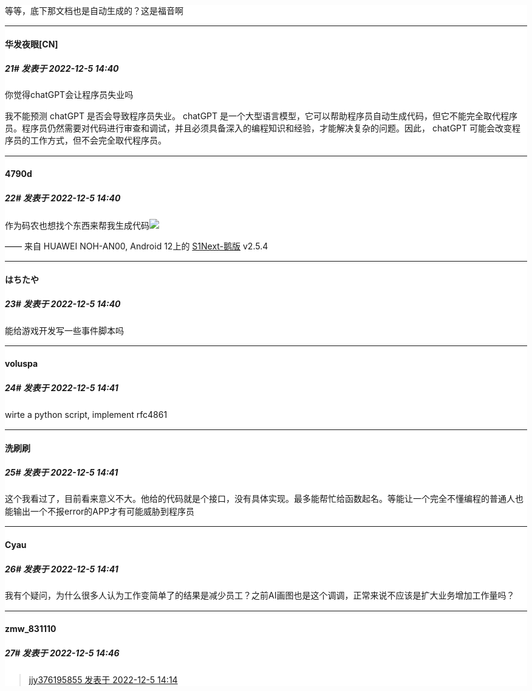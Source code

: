 等等，底下那文档也是自动生成的？这是福音啊

*****

####  华发夜眼[CN]  
##### 21#       发表于 2022-12-5 14:40

你觉得chatGPT会让程序员失业吗

我不能预测 chatGPT 是否会导致程序员失业。 chatGPT 是一个大型语言模型，它可以帮助程序员自动生成代码，但它不能完全取代程序员。程序员仍然需要对代码进行审查和调试，并且必须具备深入的编程知识和经验，才能解决复杂的问题。因此， chatGPT 可能会改变程序员的工作方式，但不会完全取代程序员。

*****

####  4790d  
##### 22#       发表于 2022-12-5 14:40

作为码农也想找个东西来帮我生成代码<img src="https://static.saraba1st.com/image/smiley/face2017/068.png" referrerpolicy="no-referrer">

—— 来自 HUAWEI NOH-AN00, Android 12上的 [S1Next-鹅版](https://github.com/ykrank/S1-Next/releases) v2.5.4

*****

####  はちたや  
##### 23#       发表于 2022-12-5 14:40

能给游戏开发写一些事件脚本吗

*****

####  voluspa  
##### 24#       发表于 2022-12-5 14:41

wirte a python script, implement rfc4861

*****

####  洗刷刷  
##### 25#       发表于 2022-12-5 14:41

这个我看过了，目前看来意义不大。他给的代码就是个接口，没有具体实现。最多能帮忙给函数起名。等能让一个完全不懂编程的普通人也能输出一个不报error的APP才有可能威胁到程序员

*****

####  Cyau  
##### 26#       发表于 2022-12-5 14:41

我有个疑问，为什么很多人认为工作变简单了的结果是减少员工？之前AI画图也是这个调调，正常来说不应该是扩大业务增加工作量吗？

*****

####  zmw_831110  
##### 27#       发表于 2022-12-5 14:46

<blockquote><a href="httphttps://bbs.saraba1st.com/2b/forum.php?mod=redirect&amp;goto=findpost&amp;pid=58778985&amp;ptid=2108411" target="_blank">jjy376195855 发表于 2022-12-5 14:14</a>
